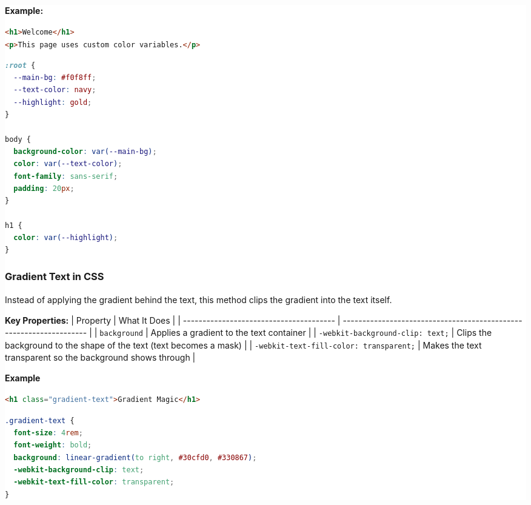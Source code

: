 **Example:**
```html
<h1>Welcome</h1>
<p>This page uses custom color variables.</p>
```
```css
:root {
  --main-bg: #f0f8ff;
  --text-color: navy;
  --highlight: gold;
}

body {
  background-color: var(--main-bg);
  color: var(--text-color);
  font-family: sans-serif;
  padding: 20px;
}

h1 {
  color: var(--highlight);
}
```

### Gradient Text in CSS
Instead of applying the gradient behind the text, this method clips the gradient into the text itself.

**Key Properties:**
| Property                                | What It Does                                                        |
| --------------------------------------- | ------------------------------------------------------------------- |
| `background`                            | Applies a gradient to the text container                            |
| `-webkit-background-clip: text;`        | Clips the background to the shape of the text (text becomes a mask) |
| `-webkit-text-fill-color: transparent;` | Makes the text transparent so the background shows through          |

**Example**
```html
<h1 class="gradient-text">Gradient Magic</h1>
```
```css
.gradient-text {
  font-size: 4rem;
  font-weight: bold;
  background: linear-gradient(to right, #30cfd0, #330867);
  -webkit-background-clip: text;
  -webkit-text-fill-color: transparent;
}
```